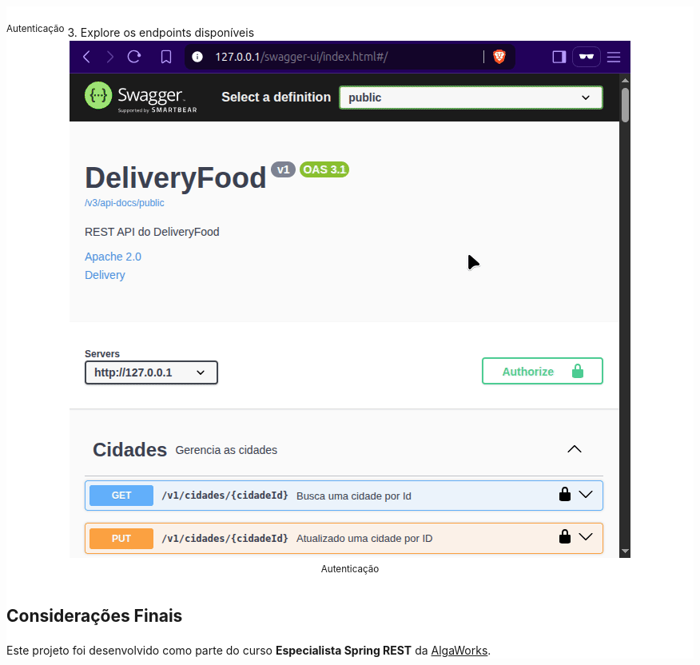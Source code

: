   <br/>
  <sup>Autenticação</sup>
</div>
3. Explore os endpoints disponíveis
<div align="center">
  <img src="docs/gifs/explorando-endpoint.gif" alt="Demonstração Completa">
  <br/>
  <sup>Autenticação</sup>
</div>

## Considerações Finais
Este projeto foi desenvolvido como parte do curso **Especialista Spring REST** da [AlgaWorks](https://www.algaworks.com/).